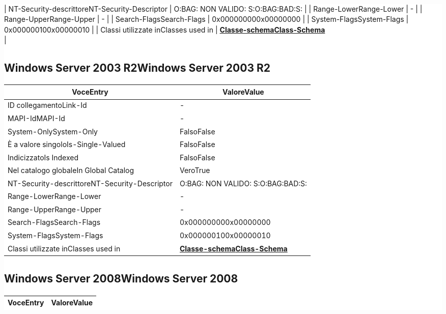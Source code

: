 | <span data-ttu-id="a43d6-191">NT-Security-descrittore</span><span class="sxs-lookup"><span data-stu-id="a43d6-191">NT-Security-Descriptor</span></span> | <span data-ttu-id="a43d6-192">O:BAG: NON VALIDO: S:</span><span class="sxs-lookup"><span data-stu-id="a43d6-192">O:BAG:BAD:S:</span></span>                                     |
| <span data-ttu-id="a43d6-193">Range-Lower</span><span class="sxs-lookup"><span data-stu-id="a43d6-193">Range-Lower</span></span>            | \-                                               |
| <span data-ttu-id="a43d6-194">Range-Upper</span><span class="sxs-lookup"><span data-stu-id="a43d6-194">Range-Upper</span></span>            | \-                                               |
| <span data-ttu-id="a43d6-195">Search-Flags</span><span class="sxs-lookup"><span data-stu-id="a43d6-195">Search-Flags</span></span>           | <span data-ttu-id="a43d6-196">0x00000000</span><span class="sxs-lookup"><span data-stu-id="a43d6-196">0x00000000</span></span>                                       |
| <span data-ttu-id="a43d6-197">System-Flags</span><span class="sxs-lookup"><span data-stu-id="a43d6-197">System-Flags</span></span>           | <span data-ttu-id="a43d6-198">0x00000010</span><span class="sxs-lookup"><span data-stu-id="a43d6-198">0x00000010</span></span>                                       |
| <span data-ttu-id="a43d6-199">Classi utilizzate in</span><span class="sxs-lookup"><span data-stu-id="a43d6-199">Classes used in</span></span>        | [<span data-ttu-id="a43d6-200">**Classe-schema**</span><span class="sxs-lookup"><span data-stu-id="a43d6-200">**Class-Schema**</span></span>](c-classschema.md)<br/> |



## <a name="windows-server-2003-r2"></a><span data-ttu-id="a43d6-201">Windows Server 2003 R2</span><span class="sxs-lookup"><span data-stu-id="a43d6-201">Windows Server 2003 R2</span></span>



| <span data-ttu-id="a43d6-202">Voce</span><span class="sxs-lookup"><span data-stu-id="a43d6-202">Entry</span></span> | <span data-ttu-id="a43d6-203">Valore</span><span class="sxs-lookup"><span data-stu-id="a43d6-203">Value</span></span> |
|------------------------|--------------------------------------------------|
| <span data-ttu-id="a43d6-204">ID collegamento</span><span class="sxs-lookup"><span data-stu-id="a43d6-204">Link-Id</span></span>                | \-                                               |
| <span data-ttu-id="a43d6-205">MAPI-Id</span><span class="sxs-lookup"><span data-stu-id="a43d6-205">MAPI-Id</span></span>                | \-                                               |
| <span data-ttu-id="a43d6-206">System-Only</span><span class="sxs-lookup"><span data-stu-id="a43d6-206">System-Only</span></span>            | <span data-ttu-id="a43d6-207">Falso</span><span class="sxs-lookup"><span data-stu-id="a43d6-207">False</span></span>                                            |
| <span data-ttu-id="a43d6-208">È a valore singolo</span><span class="sxs-lookup"><span data-stu-id="a43d6-208">Is-Single-Valued</span></span>       | <span data-ttu-id="a43d6-209">Falso</span><span class="sxs-lookup"><span data-stu-id="a43d6-209">False</span></span>                                            |
| <span data-ttu-id="a43d6-210">Indicizzato</span><span class="sxs-lookup"><span data-stu-id="a43d6-210">Is Indexed</span></span>             | <span data-ttu-id="a43d6-211">Falso</span><span class="sxs-lookup"><span data-stu-id="a43d6-211">False</span></span>                                            |
| <span data-ttu-id="a43d6-212">Nel catalogo globale</span><span class="sxs-lookup"><span data-stu-id="a43d6-212">In Global Catalog</span></span>      | <span data-ttu-id="a43d6-213">Vero</span><span class="sxs-lookup"><span data-stu-id="a43d6-213">True</span></span>                                             |
| <span data-ttu-id="a43d6-214">NT-Security-descrittore</span><span class="sxs-lookup"><span data-stu-id="a43d6-214">NT-Security-Descriptor</span></span> | <span data-ttu-id="a43d6-215">O:BAG: NON VALIDO: S:</span><span class="sxs-lookup"><span data-stu-id="a43d6-215">O:BAG:BAD:S:</span></span>                                     |
| <span data-ttu-id="a43d6-216">Range-Lower</span><span class="sxs-lookup"><span data-stu-id="a43d6-216">Range-Lower</span></span>            | \-                                               |
| <span data-ttu-id="a43d6-217">Range-Upper</span><span class="sxs-lookup"><span data-stu-id="a43d6-217">Range-Upper</span></span>            | \-                                               |
| <span data-ttu-id="a43d6-218">Search-Flags</span><span class="sxs-lookup"><span data-stu-id="a43d6-218">Search-Flags</span></span>           | <span data-ttu-id="a43d6-219">0x00000000</span><span class="sxs-lookup"><span data-stu-id="a43d6-219">0x00000000</span></span>                                       |
| <span data-ttu-id="a43d6-220">System-Flags</span><span class="sxs-lookup"><span data-stu-id="a43d6-220">System-Flags</span></span>           | <span data-ttu-id="a43d6-221">0x00000010</span><span class="sxs-lookup"><span data-stu-id="a43d6-221">0x00000010</span></span>                                       |
| <span data-ttu-id="a43d6-222">Classi utilizzate in</span><span class="sxs-lookup"><span data-stu-id="a43d6-222">Classes used in</span></span>        | [<span data-ttu-id="a43d6-223">**Classe-schema**</span><span class="sxs-lookup"><span data-stu-id="a43d6-223">**Class-Schema**</span></span>](c-classschema.md)<br/> |



## <a name="windows-server-2008"></a><span data-ttu-id="a43d6-224">Windows Server 2008</span><span class="sxs-lookup"><span data-stu-id="a43d6-224">Windows Server 2008</span></span>



| <span data-ttu-id="a43d6-225">Voce</span><span class="sxs-lookup"><span data-stu-id="a43d6-225">Entry</span></span> | <span data-ttu-id="a43d6-226">Valore</span><span class="sxs-lookup"><span data-stu-id="a43d6-226">Value</span></span> |
|------------------------|--------------------------------------------------|